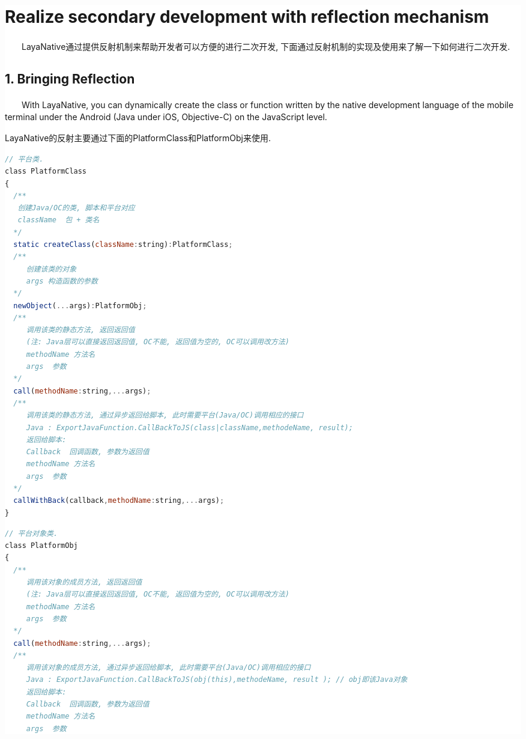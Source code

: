 # Realize secondary development with reflection mechanism

　　LayaNative通过提供反射机制来帮助开发者可以方便的进行二次开发, 下面通过反射机制的实现及使用来了解一下如何进行二次开发.

## 1. Bringing Reflection

　　With LayaNative, you can dynamically create the class or function written by the native development language of the mobile terminal under the Android (Java under iOS, Objective-C) on the JavaScript level.

LayaNative的反射主要通过下面的PlatformClass和PlatformObj来使用.

```javascript
// 平台类.
class PlatformClass
{
  /**
   创建Java/OC的类, 脚本和平台对应
   className  包 + 类名
  */
  static createClass(className:string):PlatformClass;
  /**
     创建该类的对象
     args 构造函数的参数
  */
  newObject(...args):PlatformObj;
  /**
     调用该类的静态方法, 返回返回值
     (注: Java层可以直接返回返回值, OC不能, 返回值为空的, OC可以调用改方法)
     methodName 方法名
     args  参数
  */
  call(methodName:string,...args);   
  /**
     调用该类的静态方法, 通过异步返回给脚本, 此时需要平台(Java/OC)调用相应的接口
     Java : ExportJavaFunction.CallBackToJS(class|className,methodeName, result);
     返回给脚本:
     Callback  回调函数, 参数为返回值
     methodName 方法名
     args  参数
  */
  callWithBack(callback,methodName:string,...args);
}

```

```javascript
// 平台对象类.
class PlatformObj
{
  /**
     调用该对象的成员方法, 返回返回值
     (注: Java层可以直接返回返回值, OC不能, 返回值为空的, OC可以调用改方法)
     methodName 方法名
     args  参数
  */
  call(methodName:string,...args);
  /**
     调用该对象的成员方法, 通过异步返回给脚本, 此时需要平台(Java/OC)调用相应的接口
     Java : ExportJavaFunction.CallBackToJS(obj(this),methodeName, result ); // obj即该Java对象
     返回给脚本:
     Callback  回调函数, 参数为返回值
     methodName 方法名
     args  参数
```